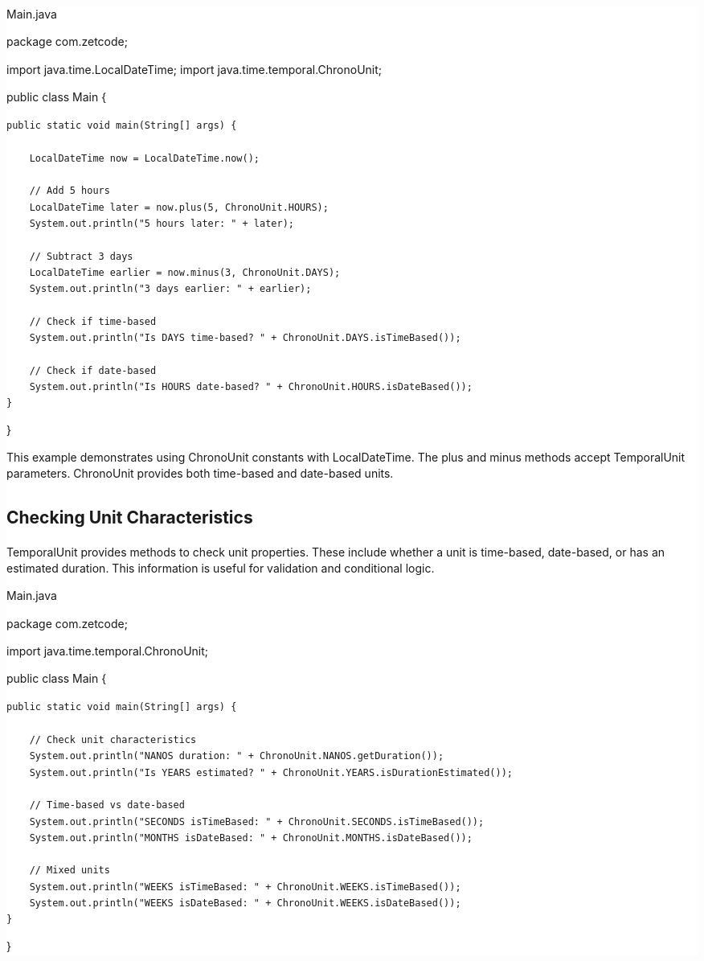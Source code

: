 Main.java
  

package com.zetcode;

import java.time.LocalDateTime;
import java.time.temporal.ChronoUnit;

public class Main {

    public static void main(String[] args) {
        
        LocalDateTime now = LocalDateTime.now();
        
        // Add 5 hours
        LocalDateTime later = now.plus(5, ChronoUnit.HOURS);
        System.out.println("5 hours later: " + later);
        
        // Subtract 3 days
        LocalDateTime earlier = now.minus(3, ChronoUnit.DAYS);
        System.out.println("3 days earlier: " + earlier);
        
        // Check if time-based
        System.out.println("Is DAYS time-based? " + ChronoUnit.DAYS.isTimeBased());
        
        // Check if date-based
        System.out.println("Is HOURS date-based? " + ChronoUnit.HOURS.isDateBased());
    }
}

This example demonstrates using ChronoUnit constants with LocalDateTime. The
plus and minus methods accept TemporalUnit parameters.
ChronoUnit provides both time-based and date-based units.

## Checking Unit Characteristics

TemporalUnit provides methods to check unit properties. These include whether
a unit is time-based, date-based, or has an estimated duration. This information
is useful for validation and conditional logic.

Main.java
  

package com.zetcode;

import java.time.temporal.ChronoUnit;

public class Main {

    public static void main(String[] args) {
        
        // Check unit characteristics
        System.out.println("NANOS duration: " + ChronoUnit.NANOS.getDuration());
        System.out.println("Is YEARS estimated? " + ChronoUnit.YEARS.isDurationEstimated());
        
        // Time-based vs date-based
        System.out.println("SECONDS isTimeBased: " + ChronoUnit.SECONDS.isTimeBased());
        System.out.println("MONTHS isDateBased: " + ChronoUnit.MONTHS.isDateBased());
        
        // Mixed units
        System.out.println("WEEKS isTimeBased: " + ChronoUnit.WEEKS.isTimeBased());
        System.out.println("WEEKS isDateBased: " + ChronoUnit.WEEKS.isDateBased());
    }
}
